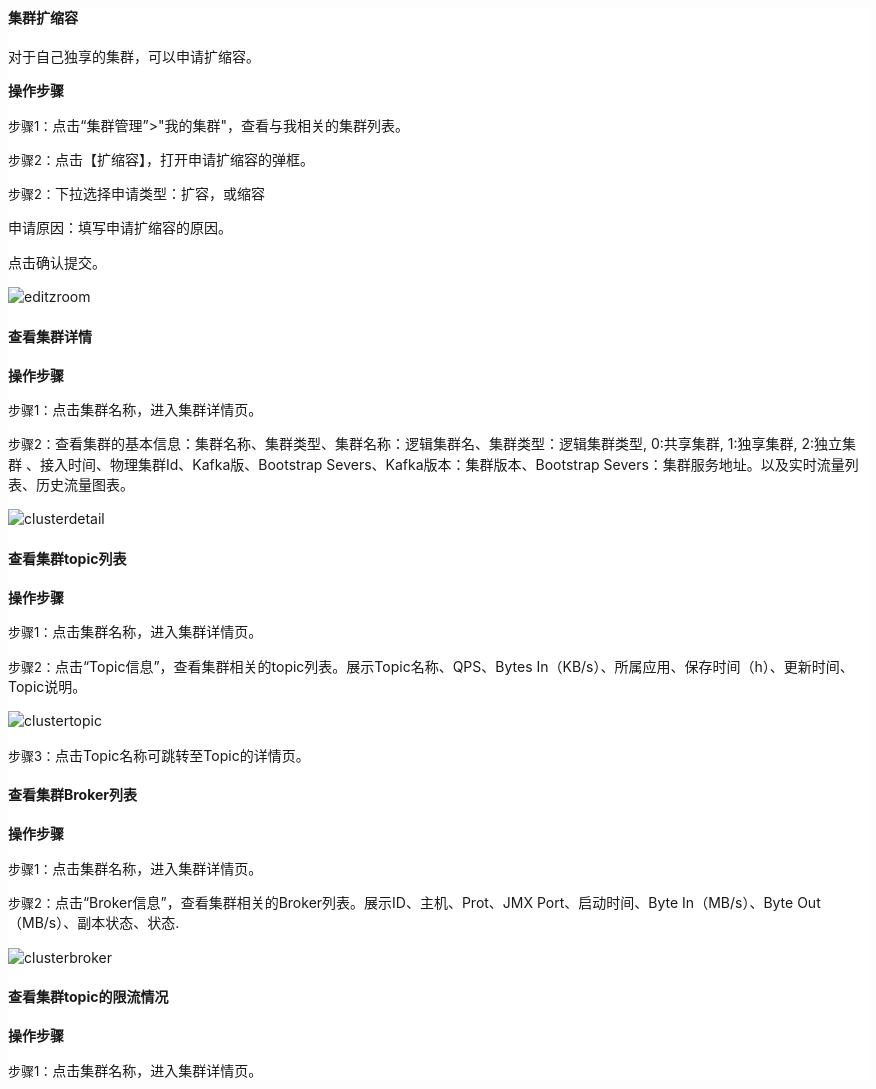 #### 集群扩缩容 ####

对于自己独享的集群，可以申请扩缩容。

**操作步骤**

<font size=2>步骤1：</font>点击“集群管理”>"我的集群"，查看与我相关的集群列表。

<font size=2>步骤2：</font>点击【扩缩容】，打开申请扩缩容的弹框。

<font size=2>步骤2：</font>下拉选择申请类型：扩容，或缩容

申请原因：填写申请扩缩容的原因。

点击确认提交。

![editzroom](./assets/editroom.png)

#### 查看集群详情 ####

**操作步骤**

<font size=2>步骤1：</font>点击集群名称，进入集群详情页。

<font size=2>步骤2：</font>查看集群的基本信息：集群名称、集群类型、集群名称：逻辑集群名、集群类型：逻辑集群类型, 0:共享集群, 1:独享集群, 2:独立集群 、接入时间、物理集群Id、Kafka版、Bootstrap Severs、Kafka版本：集群版本、Bootstrap Severs：集群服务地址。以及实时流量列表、历史流量图表。

![clusterdetail](./assets/clusterdetail.png)


#### 查看集群topic列表 ####

**操作步骤**

<font size=2>步骤1：</font>点击集群名称，进入集群详情页。

<font size=2>步骤2：</font>点击“Topic信息”，查看集群相关的topic列表。展示Topic名称、QPS、Bytes In（KB/s）、所属应用、保存时间（h）、更新时间、Topic说明。

![clustertopic](./assets/clustertopic.png)

<font size=2>步骤3：</font>点击Topic名称可跳转至Topic的详情页。

#### 查看集群Broker列表 ####

**操作步骤**

<font size=2>步骤1：</font>点击集群名称，进入集群详情页。

<font size=2>步骤2：</font>点击“Broker信息”，查看集群相关的Broker列表。展示ID、主机、Prot、JMX Port、启动时间、Byte In（MB/s）、Byte Out（MB/s）、副本状态、状态.

![clusterbroker](./assets/clusterbroker.png)

#### 查看集群topic的限流情况 ####

**操作步骤**

<font size=2>步骤1：</font>点击集群名称，进入集群详情页。
